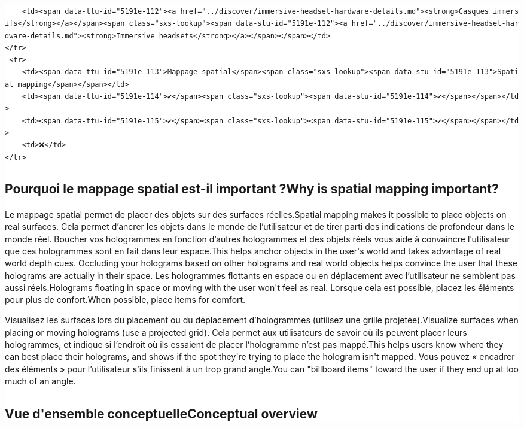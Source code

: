         <td><span data-ttu-id="5191e-112"><a href="../discover/immersive-headset-hardware-details.md"><strong>Casques immersifs</strong></a></span><span class="sxs-lookup"><span data-stu-id="5191e-112"><a href="../discover/immersive-headset-hardware-details.md"><strong>Immersive headsets</strong></a></span></span></td>
    </tr>
     <tr>
        <td><span data-ttu-id="5191e-113">Mappage spatial</span><span class="sxs-lookup"><span data-stu-id="5191e-113">Spatial mapping</span></span></td>
        <td><span data-ttu-id="5191e-114">✔️</span><span class="sxs-lookup"><span data-stu-id="5191e-114">✔️</span></span></td>
        <td><span data-ttu-id="5191e-115">✔️</span><span class="sxs-lookup"><span data-stu-id="5191e-115">✔️</span></span></td>
        <td>❌</td>
    </tr>
</table>


## <a name="why-is-spatial-mapping-important"></a><span data-ttu-id="5191e-116">Pourquoi le mappage spatial est-il important ?</span><span class="sxs-lookup"><span data-stu-id="5191e-116">Why is spatial mapping important?</span></span>

<span data-ttu-id="5191e-117">Le mappage spatial permet de placer des objets sur des surfaces réelles.</span><span class="sxs-lookup"><span data-stu-id="5191e-117">Spatial mapping makes it possible to place objects on real surfaces.</span></span> <span data-ttu-id="5191e-118">Cela permet d’ancrer les objets dans le monde de l’utilisateur et de tirer parti des indications de profondeur dans le monde réel. Boucher vos hologrammes en fonction d’autres hologrammes et des objets réels vous aide à convaincre l’utilisateur que ces hologrammes sont en fait dans leur espace.</span><span class="sxs-lookup"><span data-stu-id="5191e-118">This helps anchor objects in the user's world and takes advantage of real world depth cues. Occluding your holograms based on other holograms and real world objects helps convince the user that these holograms are actually in their space.</span></span> <span data-ttu-id="5191e-119">Les hologrammes flottants en espace ou en déplacement avec l’utilisateur ne semblent pas aussi réels.</span><span class="sxs-lookup"><span data-stu-id="5191e-119">Holograms floating in space or moving with the user won't feel as real.</span></span> <span data-ttu-id="5191e-120">Lorsque cela est possible, placez les éléments pour plus de confort.</span><span class="sxs-lookup"><span data-stu-id="5191e-120">When possible, place items for comfort.</span></span>

<span data-ttu-id="5191e-121">Visualisez les surfaces lors du placement ou du déplacement d’hologrammes (utilisez une grille projetée).</span><span class="sxs-lookup"><span data-stu-id="5191e-121">Visualize surfaces when placing or moving holograms (use a projected grid).</span></span> <span data-ttu-id="5191e-122">Cela permet aux utilisateurs de savoir où ils peuvent placer leurs hologrammes, et indique si l’endroit où ils essaient de placer l’hologramme n’est pas mappé.</span><span class="sxs-lookup"><span data-stu-id="5191e-122">This helps users know where they can best place their holograms, and shows if the spot they're trying to place the hologram isn't mapped.</span></span> <span data-ttu-id="5191e-123">Vous pouvez « encadrer des éléments » pour l’utilisateur s’ils finissent à un trop grand angle.</span><span class="sxs-lookup"><span data-stu-id="5191e-123">You can "billboard items" toward the user if they end up at too much of an angle.</span></span>

## <a name="conceptual-overview"></a><span data-ttu-id="5191e-124">Vue d'ensemble conceptuelle</span><span class="sxs-lookup"><span data-stu-id="5191e-124">Conceptual overview</span></span>
